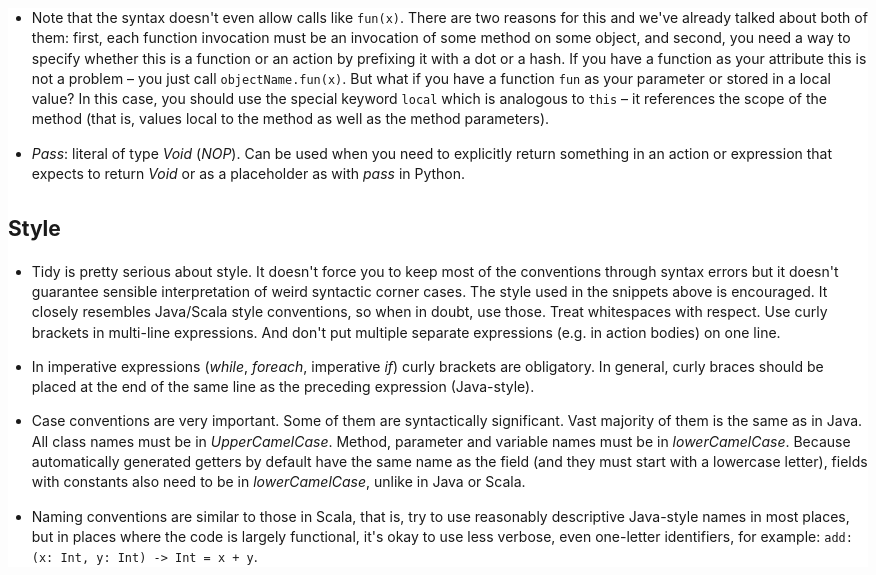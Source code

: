 - Note that the syntax doesn't even allow calls like ``fun(x)``. There are two reasons for this and we've already talked about both of them: first, each function invocation must be an invocation of some method on some object, and second, you need a way to specify whether this is a function or an action by prefixing it with a dot or a hash. If you have a function as your attribute this is not a problem – you just call ``objectName.fun(x)``. But what if you have a function ``fun`` as your parameter or stored in a local value? In this case, you should use the special keyword ``local`` which is analogous to ``this`` – it references the scope of the method (that is, values local to the method as well as the method parameters).

- *Pass*: literal of type *Void* (*NOP*). Can be used when you need to explicitly return something in an action or expression that expects to return *Void* or as a placeholder as with *pass* in Python.


## Style

- Tidy is pretty serious about style. It doesn't force you to keep most of the conventions through syntax errors but it doesn't guarantee sensible interpretation of weird syntactic corner cases. The style used in the snippets above is encouraged. It closely resembles Java/Scala style conventions, so when in doubt, use those. Treat whitespaces with respect. Use curly brackets in multi-line expressions. And don't put multiple separate expressions (e.g. in action bodies) on one line. 

- In imperative expressions (*while*, *foreach*, imperative *if*) curly brackets are obligatory. In general, curly braces should be placed at the end of the same line as the preceding expression (Java-style).

- Case conventions are very important. Some of them are syntactically significant. Vast majority of them is the same as in Java. All class names must be in *UpperCamelCase*. Method, parameter and variable names must be in *lowerCamelCase*. Because automatically generated getters by default have the same name as the field (and they must start with a lowercase letter), fields with constants also need to be in *lowerCamelCase*, unlike in Java or Scala.

- Naming conventions are similar to those in Scala, that is, try to use reasonably descriptive Java-style names in most places, but in places where the code is largely functional, it's okay to use less verbose, even one-letter identifiers, for example: ``add: (x: Int, y: Int) -> Int = x + y``.

